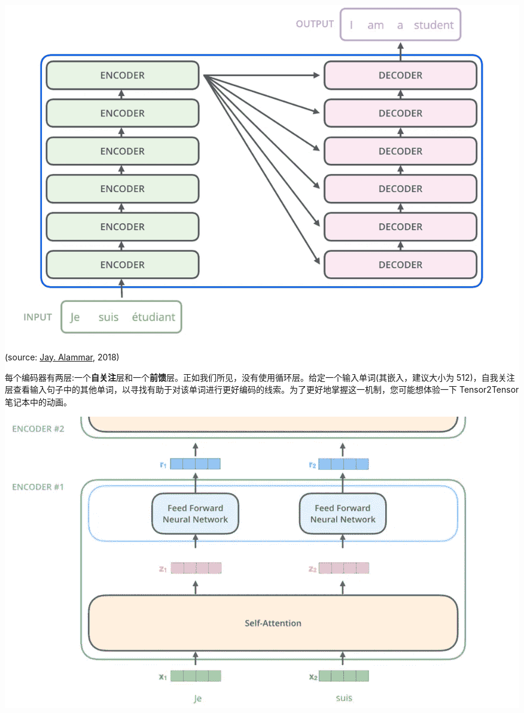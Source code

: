 ![](img/a10bb221f8ae5339ff607784a38dd6b0.png)

(source: [Jay. Alammar](https://jalammar.github.io/illustrated-transformer/), 2018)

每个编码器有两层:一个**自关注**层和一个**前馈**层。正如我们所见，没有使用循环层。给定一个输入单词(其嵌入，建议大小为 512)，自我关注层查看输入句子中的其他单词，以寻找有助于对该单词进行更好编码的线索。为了更好地掌握这一机制，您可能想体验一下 Tensor2Tensor 笔记本中的动画。

![](img/c4518ecd026b1bb9a07c96ce84466050.png)
